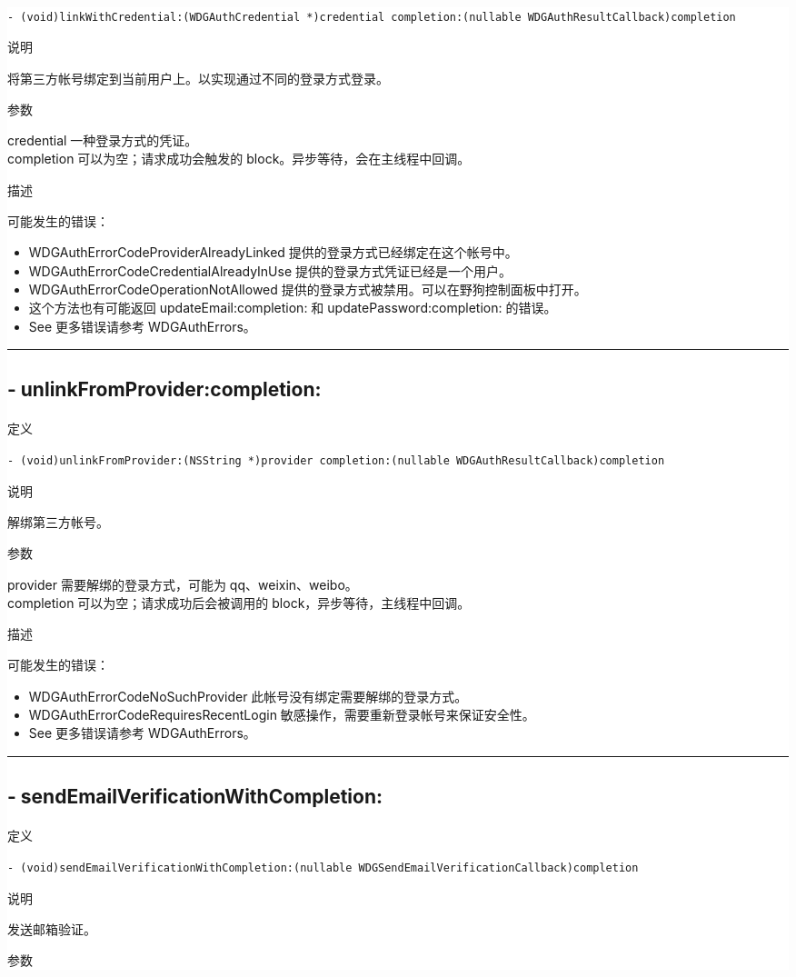 `- (void)linkWithCredential:(WDGAuthCredential *)credential
                completion:(nullable WDGAuthResultCallback)completion`

 说明

将第三方帐号绑定到当前用户上。以实现通过不同的登录方式登录。

 参数

credential 一种登录方式的凭证。    
completion 可以为空；请求成功会触发的 block。异步等待，会在主线程中回调。

 描述

可能发生的错误：
 
 - WDGAuthErrorCodeProviderAlreadyLinked 提供的登录方式已经绑定在这个帐号中。
 - WDGAuthErrorCodeCredentialAlreadyInUse 提供的登录方式凭证已经是一个用户。
 - WDGAuthErrorCodeOperationNotAllowed 提供的登录方式被禁用。可以在野狗控制面板中打开。
 - 这个方法也有可能返回 updateEmail:completion: 和 updatePassword:completion: 的错误。
 - See 更多错误请参考 WDGAuthErrors。

----
## - unlinkFromProvider:completion:

 定义

`- (void)unlinkFromProvider:(NSString *)provider
                completion:(nullable WDGAuthResultCallback)completion`

 说明

解绑第三方帐号。

 参数

provider 需要解绑的登录方式，可能为 qq、weixin、weibo。  
completion 可以为空；请求成功后会被调用的 block，异步等待，主线程中回调。

 描述

可能发生的错误：
 
 - WDGAuthErrorCodeNoSuchProvider 此帐号没有绑定需要解绑的登录方式。
 - WDGAuthErrorCodeRequiresRecentLogin 敏感操作，需要重新登录帐号来保证安全性。
 - See 更多错误请参考 WDGAuthErrors。

----
## - sendEmailVerificationWithCompletion:

 定义

`- (void)sendEmailVerificationWithCompletion:(nullable WDGSendEmailVerificationCallback)completion`

 说明

发送邮箱验证。

 参数
